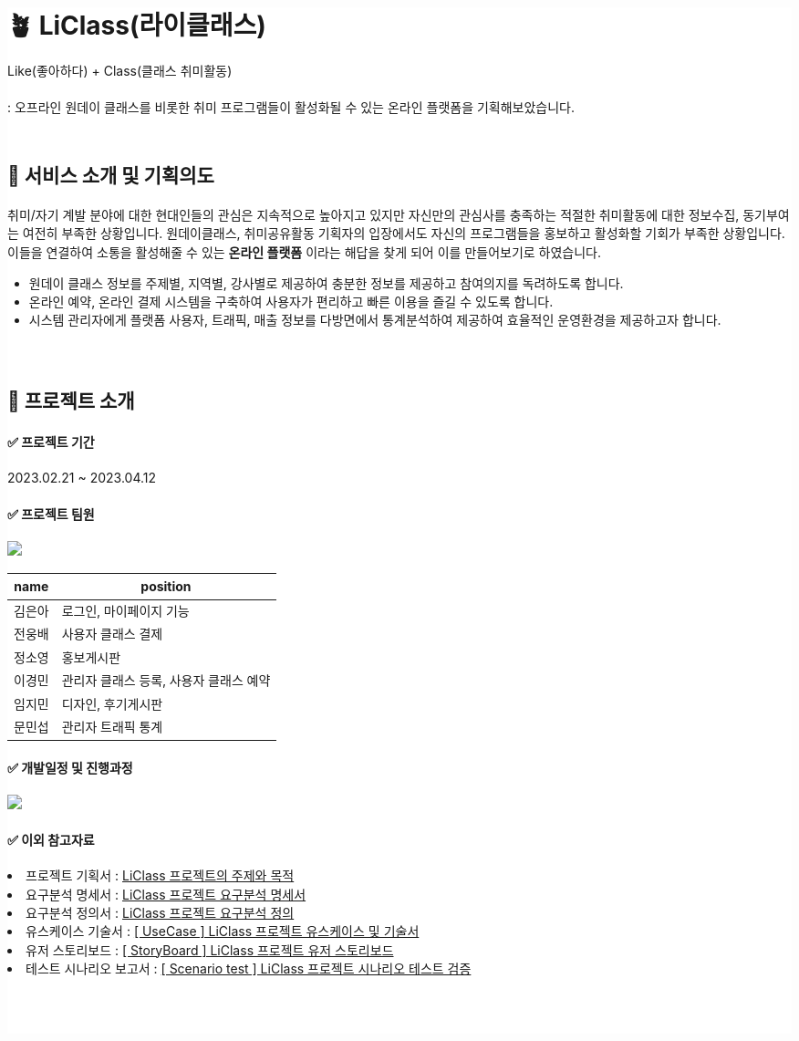 # 🪴 LiClass(라이클래스)
Like(좋아하다) + Class(클래스 취미활동)
<br><br>
: 오프라인 원데이 클래스를 비롯한 취미 프로그램들이 활성화될 수 있는 온라인 플랫폼을 기획해보았습니다.
<br><br>

## 📍 서비스 소개 및 기획의도

취미/자기 계발 분야에 대한 현대인들의 관심은 지속적으로 높아지고 있지만 자신만의 관심사를 충족하는 적절한 취미활동에 대한 정보수집, 동기부여는 여전히 부족한 상황입니다. 원데이클래스, 취미공유활동 기획자의 입장에서도 자신의 프로그램들을 홍보하고 활성화할 기회가 부족한 상황입니다. 이들을 연결하여 소통을 활성해줄 수 있는 **온라인 플랫폼** 이라는 해답을 찾게 되어 이를 만들어보기로 하였습니다.

- 원데이 클래스 정보를 주제별, 지역별, 강사별로 제공하여 충분한 정보를 제공하고 참여의지를 독려하도록 합니다.
- 온라인 예약, 온라인 결제 시스템을 구축하여 사용자가 편리하고 빠른 이용을 즐길 수 있도록 합니다.
- 시스템 관리자에게 플랫폼 사용자, 트래픽, 매출 정보를 다방면에서 통계분석하여 제공하여 효율적인 운영환경을 제공하고자 합니다.

<br/>

## 📍 프로젝트 소개
#### ✅ 프로젝트 기간
2023.02.21 ~ 2023.04.12
#### ✅ 프로젝트 팀원
<img width="600" src="https://github.com/user-attachments/assets/7b956686-1dc7-4760-9242-779d6d72a17b"/>

|name|position|
|------|---|
|김은아| 로그인, 마이페이지 기능 |
|전웅배| 사용자 클래스 결제 |
|정소영| 홍보게시판 |
|이경민| 관리자 클래스 등록, 사용자 클래스 예약 |
|임지민| 디자인, 후기게시판 |
|문민섭| 관리자 트래픽 통계 |

#### ✅ 개발일정 및 진행과정
<img width="600" src="https://github.com/user-attachments/assets/3a7377c0-e0b7-4714-910a-ffe212b67243"/>

#### ✅ 이외 참고자료
<li> 프로젝트 기획서 : <a href="https://github.com/rudalsss/LiClass_project/blob/main/LiClass%20%EC%B5%9C%EC%A2%85%20%EC%82%B0%EC%B6%9C%EB%AC%BC/1.%EC%A3%BC%EC%A0%9C%20%EB%B0%8F%20%EB%AA%A9%EC%A0%81%20-%20LiClass_%ED%94%84%EB%A1%9C%EC%A0%9D%ED%8A%B8%EA%B8%B0%ED%9A%8D%EC%84%9C.pdf"> LiClass 프로젝트의 주제와 목적</a></li>
<li> 요구분석 명세서 : <a href="https://github.com/rudalsss/LiClass_project/blob/main/LiClass%20%EC%B5%9C%EC%A2%85%20%EC%82%B0%EC%B6%9C%EB%AC%BC/2.%EC%9A%94%EA%B5%AC%EB%B6%84%EC%84%9D%20-%20LiClass_%EC%9A%94%EA%B5%AC%EB%B6%84%EC%84%9D%EB%AA%85%EC%84%B8%EC%84%9C.pdf"> LiClass 프로젝트 요구분석 명세서 </a></li>
<li> 요구분석 정의서 : <a href="LiClass 최종 산출물/2.요구분석 - LiClass_요구분석정의서.pdf"> LiClass 프로젝트 요구분석 정의 </a></li>
<li> 유스케이스 기술서 : <a href="LiClass 최종 산출물/5.유스케이스 및 기술서 - LiClass 유스케이스.pdf"> [ UseCase ] LiClass 프로젝트 유스케이스 및 기술서 </a></li>
<li> 유저 스토리보드 : <a href="LiClass 최종 산출물/8.스토리보드 - LiClass_스토리보드.pdf"> [ StoryBoard ] LiClass 프로젝트 유저 스토리보드 </a></li>
<li> 테스트 시나리오 보고서 : <a href="LiClass 최종 산출물/11.테스트 시나리오 - LiClas_테스트 시나리오.pdf"> [ Scenario test ] LiClass 프로젝트 시나리오 테스트 검증 </a></li>
<br><br><br>
